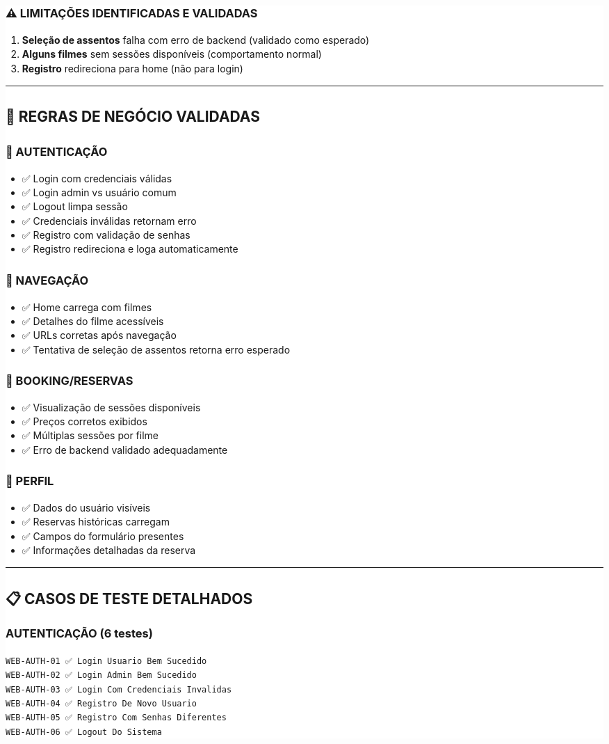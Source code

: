 ### **⚠️ LIMITAÇÕES IDENTIFICADAS E VALIDADAS**
1. **Seleção de assentos** falha com erro de backend (validado como esperado)
2. **Alguns filmes** sem sessões disponíveis (comportamento normal)
3. **Registro** redireciona para home (não para login)

---

## 🎯 **REGRAS DE NEGÓCIO VALIDADAS**

### **🔐 AUTENTICAÇÃO**
- ✅ Login com credenciais válidas
- ✅ Login admin vs usuário comum
- ✅ Logout limpa sessão
- ✅ Credenciais inválidas retornam erro
- ✅ Registro com validação de senhas
- ✅ Registro redireciona e loga automaticamente

### **🧭 NAVEGAÇÃO**
- ✅ Home carrega com filmes
- ✅ Detalhes do filme acessíveis
- ✅ URLs corretas após navegação
- ✅ Tentativa de seleção de assentos retorna erro esperado

### **🎫 BOOKING/RESERVAS**
- ✅ Visualização de sessões disponíveis
- ✅ Preços corretos exibidos
- ✅ Múltiplas sessões por filme
- ✅ Erro de backend validado adequadamente

### **👤 PERFIL**
- ✅ Dados do usuário visíveis
- ✅ Reservas históricas carregam
- ✅ Campos do formulário presentes
- ✅ Informações detalhadas da reserva

---

## 📋 **CASOS DE TESTE DETALHADOS**

### **AUTENTICAÇÃO (6 testes)**
```
WEB-AUTH-01 ✅ Login Usuario Bem Sucedido
WEB-AUTH-02 ✅ Login Admin Bem Sucedido
WEB-AUTH-03 ✅ Login Com Credenciais Invalidas
WEB-AUTH-04 ✅ Registro De Novo Usuario
WEB-AUTH-05 ✅ Registro Com Senhas Diferentes
WEB-AUTH-06 ✅ Logout Do Sistema
```
